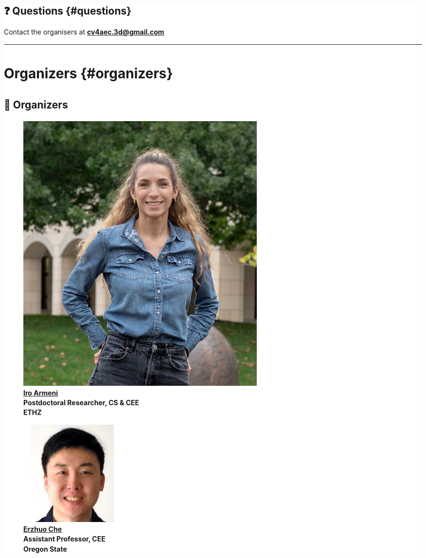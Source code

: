
## :question: **Questions** {#questions}
Contact the organisers at **[cv4aec.3d@gmail.com](mailto:cv4aec.3d@gmail.com)**

---
# **Organizers** {#organizers}
## :construction_worker: **Organizers**
<div class="container">
<figure>
    <a href="https://ir0.github.io/">
    <img class="img-author" src="assets/imgs/authors/cvpr2023/iroarmeni.jpg" alt="Iro Armeni"/></a>
    <b><br><a href="https://ir0.github.io/">Iro Armeni</a>
    <br>Postdoctoral Researcher, CS & CEE  <br> ETHZ</b>
</figure>

<figure>
    <a href="https://www.linkedin.com/in/erzhuo-ezra-che-40888137/">
    <img class="img-author" src="assets/imgs/authors/cvpr2023/erzhuoche.jpeg" alt="Iro Armeni"/></a>
    <b><br><a href="https://www.linkedin.com/in/erzhuo-ezra-che-40888137/">Erzhuo Che</a>
    <br>Assistant Professor, CEE <br> Oregon State</b>
</figure>
